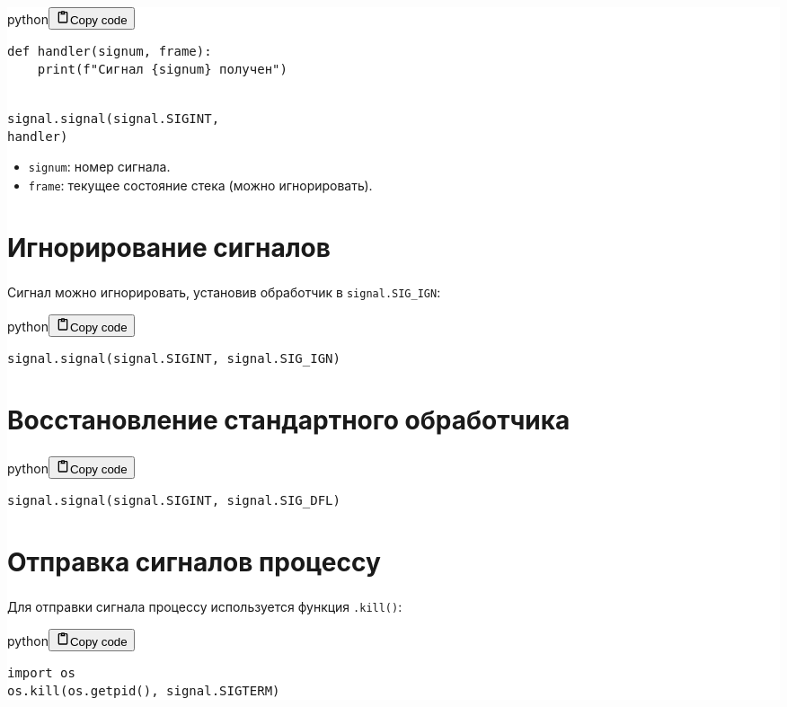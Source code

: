<div class="code_element"><div class="lang_line"><text>python</text><button class="copy_code_button" onclick="CopyCode(this)"><svg style="width: 1.2em;height: 1.2em;" aria-hidden="true" xmlns="http://www.w3.org/2000/svg" fill="none" viewBox="0 0 24 24"><path stroke="currentColor" stroke-linecap="round" stroke-linejoin="round" stroke-width="2" d="M15 4h3a1 1 0 0 1 1 1v15a1 1 0 0 1-1 1H6a1 1 0 0 1-1-1V5a1 1 0 0 1 1-1h3m0 3h6m-5-4v4h4V3h-4Z"/></svg><text>Copy code</text></button></div><div class="code language-python"><div class="highlight"><pre><span></span><span class="k">def</span> <span class="nf">handler</span><span class="p">(</span><span class="n">signum</span><span class="p">,</span> <span class="n">frame</span><span class="p">):</span>
    <span class="nb">print</span><span class="p">(</span><span class="sa">f</span><span class="s2">&quot;Сигнал </span><span class="si">{</span><span class="n">signum</span><span class="si">}</span><span class="s2"> получен&quot;</span><span class="p">)</span>

<span class="n">signal</span><span class="o">.</span><span class="n">signal</span><span class="p">(</span><span class="n">signal</span><span class="o">.</span><span class="n">SIGINT</span><span class="p">,</span> <span class="n">handler</span><span class="p">)</span>
</pre></div></div></div>

<ul>
<li><code>signum</code>: номер сигнала.</li>
<li><code>frame</code>: текущее состояние стека (можно игнорировать).</li>
</ul>
<h1>Игнорирование сигналов</h1>
<p>Сигнал можно игнорировать, установив обработчик в <code>signal.SIG_IGN</code>:</p>
<div class="code_element"><div class="lang_line"><text>python</text><button class="copy_code_button" onclick="CopyCode(this)"><svg style="width: 1.2em;height: 1.2em;" aria-hidden="true" xmlns="http://www.w3.org/2000/svg" fill="none" viewBox="0 0 24 24"><path stroke="currentColor" stroke-linecap="round" stroke-linejoin="round" stroke-width="2" d="M15 4h3a1 1 0 0 1 1 1v15a1 1 0 0 1-1 1H6a1 1 0 0 1-1-1V5a1 1 0 0 1 1-1h3m0 3h6m-5-4v4h4V3h-4Z"/></svg><text>Copy code</text></button></div><div class="code language-python"><div class="highlight"><pre><span></span><span class="n">signal</span><span class="o">.</span><span class="n">signal</span><span class="p">(</span><span class="n">signal</span><span class="o">.</span><span class="n">SIGINT</span><span class="p">,</span> <span class="n">signal</span><span class="o">.</span><span class="n">SIG_IGN</span><span class="p">)</span>
</pre></div></div></div>

<h1>Восстановление стандартного обработчика</h1>
<div class="code_element"><div class="lang_line"><text>python</text><button class="copy_code_button" onclick="CopyCode(this)"><svg style="width: 1.2em;height: 1.2em;" aria-hidden="true" xmlns="http://www.w3.org/2000/svg" fill="none" viewBox="0 0 24 24"><path stroke="currentColor" stroke-linecap="round" stroke-linejoin="round" stroke-width="2" d="M15 4h3a1 1 0 0 1 1 1v15a1 1 0 0 1-1 1H6a1 1 0 0 1-1-1V5a1 1 0 0 1 1-1h3m0 3h6m-5-4v4h4V3h-4Z"/></svg><text>Copy code</text></button></div><div class="code language-python"><div class="highlight"><pre><span></span><span class="n">signal</span><span class="o">.</span><span class="n">signal</span><span class="p">(</span><span class="n">signal</span><span class="o">.</span><span class="n">SIGINT</span><span class="p">,</span> <span class="n">signal</span><span class="o">.</span><span class="n">SIG_DFL</span><span class="p">)</span>
</pre></div></div></div>

<h1>Отправка сигналов процессу</h1>
<p>Для отправки сигнала процессу используется функция <a target="_self" href="?Languages/Python/Libraries/System/os/" class="wikilink"></a><code>.kill()</code>:</p>
<div class="code_element"><div class="lang_line"><text>python</text><button class="copy_code_button" onclick="CopyCode(this)"><svg style="width: 1.2em;height: 1.2em;" aria-hidden="true" xmlns="http://www.w3.org/2000/svg" fill="none" viewBox="0 0 24 24"><path stroke="currentColor" stroke-linecap="round" stroke-linejoin="round" stroke-width="2" d="M15 4h3a1 1 0 0 1 1 1v15a1 1 0 0 1-1 1H6a1 1 0 0 1-1-1V5a1 1 0 0 1 1-1h3m0 3h6m-5-4v4h4V3h-4Z"/></svg><text>Copy code</text></button></div><div class="code language-python"><div class="highlight"><pre><span></span><span class="kn">import</span> <span class="nn">os</span>
<span class="n">os</span><span class="o">.</span><span class="n">kill</span><span class="p">(</span><span class="n">os</span><span class="o">.</span><span class="n">getpid</span><span class="p">(),</span> <span class="n">signal</span><span class="o">.</span><span class="n">SIGTERM</span><span class="p">)</span>
</pre></div></div></div>
